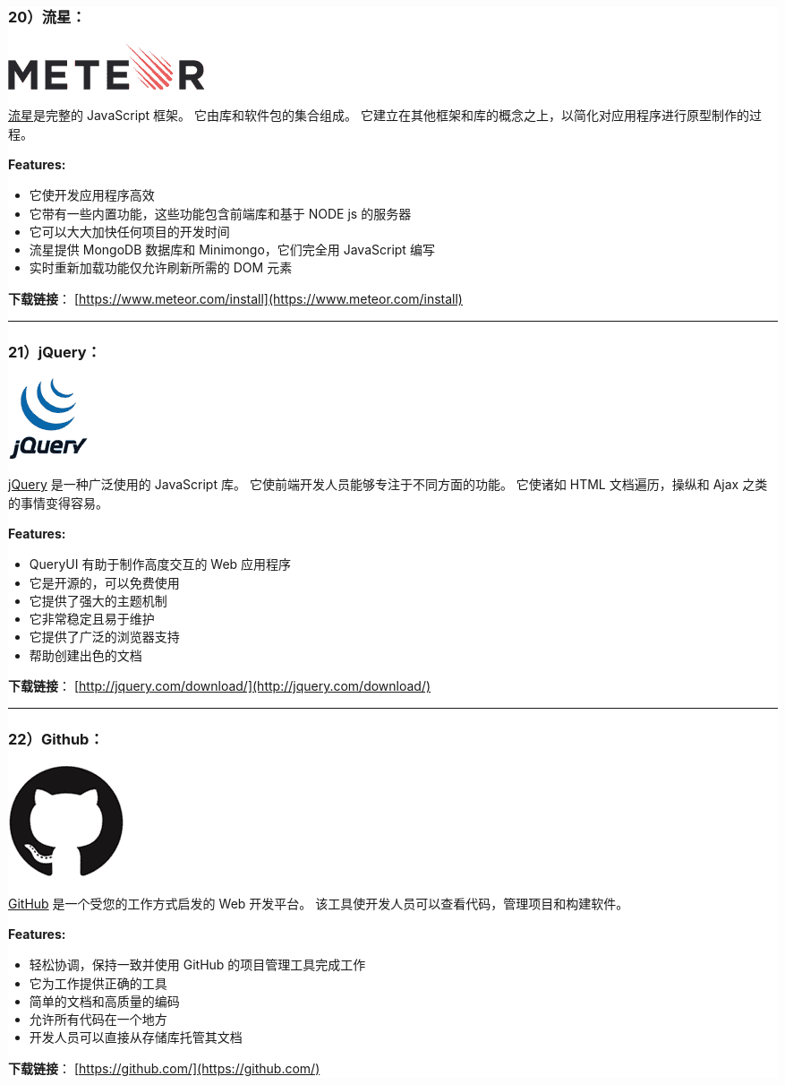 ### 20）流星：

![](img/72c723d4eb69575244f331caf42af573.png)

[流星](https://www.meteor.com/)是完整的 JavaScript 框架。 它由库和软件包的集合组成。 它建立在其他框架和库的概念之上，以简化对应用程序进行原型制作的过程。

**Features:**

*   它使开发应用程序高效
*   它带有一些内置功能，这些功能包含前端库和基于 NODE js 的服务器
*   它可以大大加快任何项目的开发时间
*   流星提供 MongoDB 数据库和 Minimongo，它们完全用 JavaScript 编写
*   实时重新加载功能仅允许刷新所需的 DOM 元素

**下载链接**： [https://www.meteor.com/install](https://www.meteor.com/install)

* * *

### 21）jQuery：

![](img/74188fa97ba7c0ede52cf4de67f78413.png)

[jQuery](https://jquery.com/) 是一种广泛使用的 JavaScript 库。 它使前端开发人员能够专注于不同方面的功能。 它使诸如 HTML 文档遍历，操纵和 Ajax 之类的事情变得容易。

**Features:**

*   QueryUI 有助于制作高度交互的 Web 应用程序
*   它是开源的，可以免费使用
*   它提供了强大的主题机制
*   它非常稳定且易于维护
*   它提供了广泛的浏览器支持
*   帮助创建出色的文档

**下载链接**： [http://jquery.com/download/](http://jquery.com/download/)

* * *

### 22）Github：

![](img/e8491a0619b8788c2e6e3391fd11cddf.png)

[GitHub](https://github.com/) 是一个受您的工作方式启发的 Web 开发平台。 该工具使开发人员可以查看代码，管理项目和构建软件。

**Features:**

*   轻松协调，保持一致并使用 Gi​​tHub 的项目管理工具完成工作
*   它为工作提供正确的工具
*   简单的文档和高质量的编码
*   允许所有代码在一个地方
*   开发人员可以直接从存储库托管其文档

**下载链接**： [https://github.com/](https://github.com/)